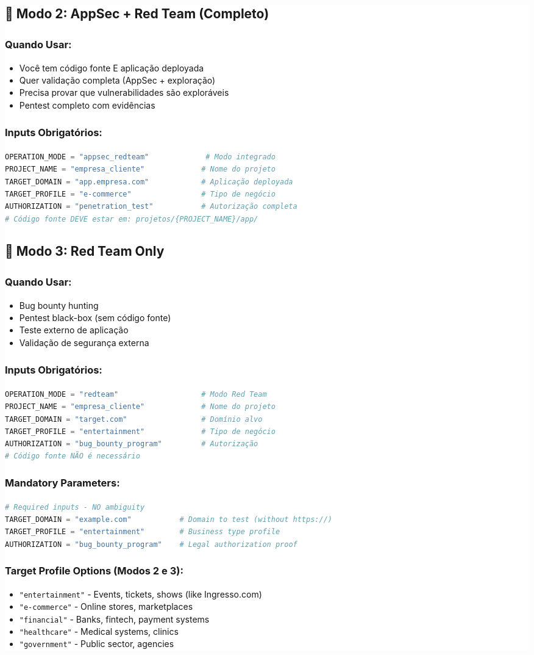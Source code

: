 ## 🔄 **Modo 2: AppSec + Red Team (Completo)**

### **Quando Usar:**
- Você tem código fonte E aplicação deployada
- Quer validação completa (AppSec + exploração)
- Precisa provar que vulnerabilidades são exploráveis
- Pentest completo com evidências

### **Inputs Obrigatórios:**
```python
OPERATION_MODE = "appsec_redteam"             # Modo integrado
PROJECT_NAME = "empresa_cliente"             # Nome do projeto
TARGET_DOMAIN = "app.empresa.com"            # Aplicação deployada
TARGET_PROFILE = "e-commerce"                # Tipo de negócio
AUTHORIZATION = "penetration_test"           # Autorização completa
# Código fonte DEVE estar em: projetos/{PROJECT_NAME}/app/
```

## 🎯 **Modo 3: Red Team Only**

### **Quando Usar:**
- Bug bounty hunting
- Pentest black-box (sem código fonte)
- Teste externo de aplicação
- Validação de segurança externa

### **Inputs Obrigatórios:**
```python
OPERATION_MODE = "redteam"                   # Modo Red Team
PROJECT_NAME = "empresa_cliente"             # Nome do projeto
TARGET_DOMAIN = "target.com"                 # Domínio alvo
TARGET_PROFILE = "entertainment"             # Tipo de negócio
AUTHORIZATION = "bug_bounty_program"         # Autorização
# Código fonte NÃO é necessário
```

### **Mandatory Parameters:**
```python
# Required inputs - NO ambiguity
TARGET_DOMAIN = "example.com"           # Domain to test (without https://)
TARGET_PROFILE = "entertainment"        # Business type profile
AUTHORIZATION = "bug_bounty_program"    # Legal authorization proof
```

### **Target Profile Options (Modos 2 e 3):**
- `"entertainment"` - Events, tickets, shows (like Ingresso.com)
- `"e-commerce"` - Online stores, marketplaces
- `"financial"` - Banks, fintech, payment systems
- `"healthcare"` - Medical systems, clinics
- `"government"` - Public sector, agencies
